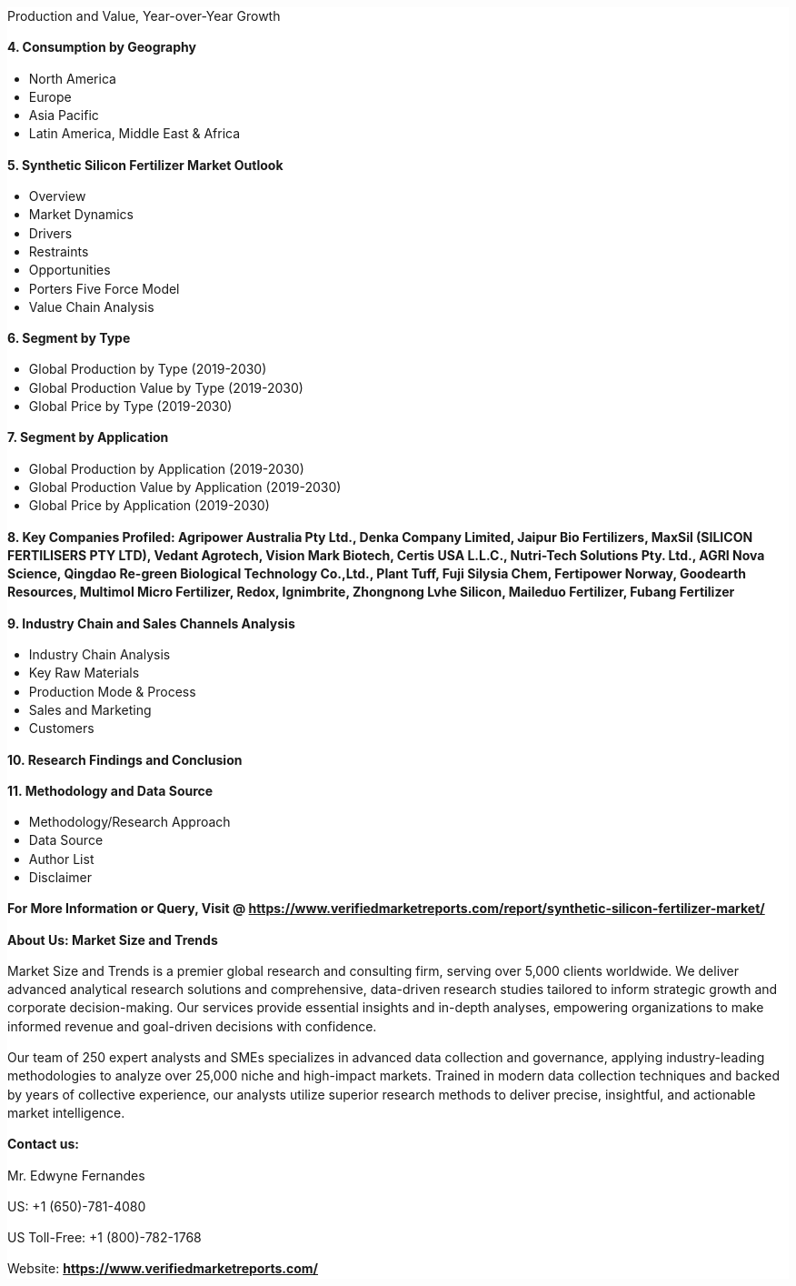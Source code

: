 Production and Value, Year-over-Year Growth</li></ul><p><strong>4. Consumption by Geography</strong></p><ul> <li>North America</li> <li>Europe</li> <li>Asia Pacific</li> <li>Latin America, Middle East &amp; Africa</li></ul><p><strong>5. Synthetic Silicon Fertilizer Market Outlook</strong></p><ul><li>Overview</li><li>Market Dynamics</li><li>Drivers</li><li>Restraints</li><li>Opportunities</li><li>Porters Five Force Model</li><li>Value Chain Analysis&nbsp;</li></ul><p><strong>6. Segment by Type</strong></p><ul><li>Global Production by Type (2019-2030)</li><li>Global Production Value by Type (2019-2030)</li><li>Global Price by Type (2019-2030)</li></ul><p><strong>7. Segment by Application</strong></p><ul><li>Global Production by Application (2019-2030)</li><li>Global Production Value by Application (2019-2030)</li><li>Global Price by Application (2019-2030)</li></ul><p><strong>8. Key Companies Profiled: Agripower Australia Pty Ltd., Denka Company Limited, Jaipur Bio Fertilizers, MaxSil (SILICON FERTILISERS PTY LTD), Vedant Agrotech, Vision Mark Biotech, Certis USA L.L.C., Nutri-Tech Solutions Pty. Ltd., AGRI Nova Science, Qingdao Re-green Biological Technology Co.,Ltd., Plant Tuff, Fuji Silysia Chem, Fertipower Norway, Goodearth Resources, Multimol Micro Fertilizer, Redox, Ignimbrite, Zhongnong Lvhe Silicon, Maileduo Fertilizer, Fubang Fertilizer</strong></p><p><strong>9. Industry Chain and Sales Channels Analysis</strong></p><ul><li>Industry Chain Analysis</li><li>Key Raw Materials</li><li>Production Mode &amp; Process</li><li>Sales and Marketing</li><li>Customers</li></ul><p><strong>10. Research Findings and Conclusion</strong></p><p><strong>11. Methodology and Data Source</strong></p><ul><li>Methodology/Research Approach</li><li>Data Source</li><li>Author List</li><li>Disclaimer</li></ul></p><p><strong>For More Information or Query, Visit @ <a href="https://www.verifiedmarketreports.com/report/synthetic-silicon-fertilizer-market/">https://www.verifiedmarketreports.com/report/synthetic-silicon-fertilizer-market/</a></strong></p><p><strong>About Us: Market Size and Trends</strong></p><p>Market Size and Trends is a premier global research and consulting firm, serving over 5,000 clients worldwide. We deliver advanced analytical research solutions and comprehensive, data-driven research studies tailored to inform strategic growth and corporate decision-making. Our services provide essential insights and in-depth analyses, empowering organizations to make informed revenue and goal-driven decisions with confidence.</p><p>Our team of 250 expert analysts and SMEs specializes in advanced data collection and governance, applying industry-leading methodologies to analyze over 25,000 niche and high-impact markets. Trained in modern data collection techniques and backed by years of collective experience, our analysts utilize superior research methods to deliver precise, insightful, and actionable market intelligence.</p><p><strong>Contact us:</strong></p><p>Mr. Edwyne Fernandes</p><p>US: +1 (650)-781-4080</p><p>US Toll-Free: +1 (800)-782-1768</p><p>Website: <strong><a href="https://www.verifiedmarketreports.com/">https://www.verifiedmarketreports.com/</a></strong></p>
